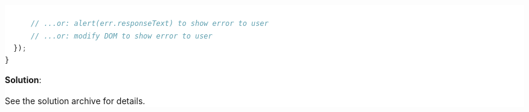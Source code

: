 ```JavaScript

      // ...or: alert(err.responseText) to show error to user
      // ...or: modify DOM to show error to user
  });
}
```

**Solution**:

See the solution archive for details.
